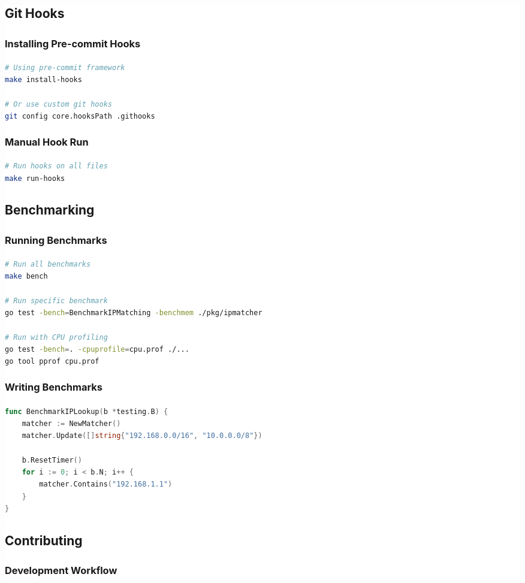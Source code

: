 ## Git Hooks

### Installing Pre-commit Hooks

```bash
# Using pre-commit framework
make install-hooks

# Or use custom git hooks
git config core.hooksPath .githooks
```

### Manual Hook Run

```bash
# Run hooks on all files
make run-hooks
```

## Benchmarking

### Running Benchmarks

```bash
# Run all benchmarks
make bench

# Run specific benchmark
go test -bench=BenchmarkIPMatching -benchmem ./pkg/ipmatcher

# Run with CPU profiling
go test -bench=. -cpuprofile=cpu.prof ./...
go tool pprof cpu.prof
```

### Writing Benchmarks

```go
func BenchmarkIPLookup(b *testing.B) {
    matcher := NewMatcher()
    matcher.Update([]string{"192.168.0.0/16", "10.0.0.0/8"})

    b.ResetTimer()
    for i := 0; i < b.N; i++ {
        matcher.Contains("192.168.1.1")
    }
}
```

## Contributing

### Development Workflow
